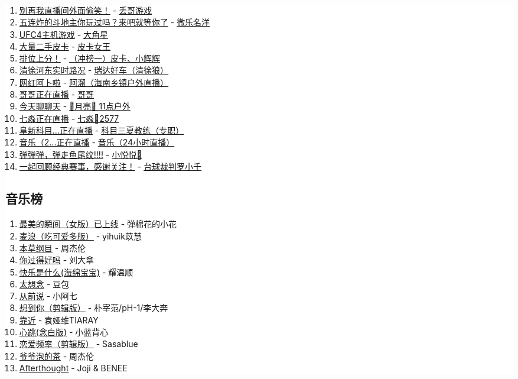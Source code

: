 1. [别再我直播间外面偷笑！](https://webcast.amemv.com/webcast/reflow/7094821491019811598) - [丢哥游戏](https://www.iesdouyin.com/share/user/111188827031?sec_uid=MS4wLjABAAAA5KVr9fJvDWV-I5izmVCqLWp3GE4UDpg6xoFqGX5geFo)
1. [五连炸的斗地主你玩过吗？来吧就等你了](https://webcast.amemv.com/webcast/reflow/7094776226929314597) - [微乐名洋](https://www.iesdouyin.com/share/user/3281402044884604?sec_uid=MS4wLjABAAAAg-D67eGuwznfRuCZ1BTkbVX4vLTWP4ym-vlRnwYdGZwwiuiwighm1Wxgpwx53nGi)
1. [UFC4主机游戏](https://webcast.amemv.com/webcast/reflow/7094786617856396039) - [大角星](https://www.iesdouyin.com/share/user/88351533816?sec_uid=MS4wLjABAAAAQm8J1BuH6fQbnpthbJeKZFIkh2YOEuKGOF7R5r5U9mM)
1. [大量二手皮卡](https://webcast.amemv.com/webcast/reflow/7094824335663319808) - [皮卡女王](https://www.iesdouyin.com/share/user/1081527783926288?sec_uid=MS4wLjABAAAAimiY8QMx83czCuJqs0pZyF-KTKvfIEvxw9h35F6GMczy8mTC2smEjS_ZjqA3OD2K)
1. [排位上分！](https://webcast.amemv.com/webcast/reflow/7094826046969006882) - [（冲榜一）皮卡、小辉辉](https://www.iesdouyin.com/share/user/1196747926803822?sec_uid=MS4wLjABAAAASAgnd8nLU2bitJoctX_dXqb-tYKPUnyI0YcCGU50G--x-wdG4ofAdHyeZyxPhj7x)
1. [清徐河东实时路况](https://webcast.amemv.com/webcast/reflow/7094824619110107908) - [瑞达好车（清徐狼）](https://www.iesdouyin.com/share/user/43601793391191?sec_uid=MS4wLjABAAAATtkI0hxg8yelgBi7PFUiUe0XGdvrYpKyMmtrahdKqLQ)
1. [网红阿卜啦](https://webcast.amemv.com/webcast/reflow/7094804535864052515) - [阿溜（海南乡镇户外直播）](https://www.iesdouyin.com/share/user/96722971143?sec_uid=MS4wLjABAAAAD2Nz4_Cp7GfAfYNgqnOaNYCsP51hbkiMM1UizWdk4jc)
1. [哥哥正在直播](https://webcast.amemv.com/webcast/reflow/7094828623932574471) - [哥哥](https://www.iesdouyin.com/share/user/2616441712683203?sec_uid=MS4wLjABAAAAQk3yXVAsLcQd24I_2HdjuorSTzoEVsUd0DJIvFu52dQk0H56UofBEir00y9u73MH)
1. [今天聊聊天](https://webcast.amemv.com/webcast/reflow/7094826537987459870) - [🌈月亮🌙 11点户外](https://www.iesdouyin.com/share/user/1847630741383124?sec_uid=MS4wLjABAAAAoDB_pavaKDyKArI_Jicy_5-4Z0DDDT-YRJNIAyIO1SkwfDWwOjWNgHvMHUSp1EIn)
1. [七淼正在直播](https://webcast.amemv.com/webcast/reflow/7094816590428556036) - [七淼🎤2577](https://www.iesdouyin.com/share/user/2242642550982039?sec_uid=MS4wLjABAAAAsGxJjGwvRvnmN_CCr1bTSdZYDPHPXsmw6-QdUmQlpdxUQ8SmRVfuDkt-0EEv6jvV)
1. [阜新科目...正在直播](https://webcast.amemv.com/webcast/reflow/7094829722021972775) - [科目三夏教练（专职）](https://www.iesdouyin.com/share/user/98590260905?sec_uid=MS4wLjABAAAAJJqZfay3Srh_O4y0aNo4MCIQP_TdXMs-cdLAO5HxSTM)
1. [音乐（2...正在直播](https://webcast.amemv.com/webcast/reflow/7094826120461306654) - [音乐（24小时直播）](https://www.iesdouyin.com/share/user/364645184438876?sec_uid=MS4wLjABAAAAPHIoFVysaYzg3v8mIEJV85jAowLpL0p4wfVO26RTjQI)
1. [弹弹弹，弹走鱼尾纹!!!!](https://webcast.amemv.com/webcast/reflow/7094436220775697182) - [小悦悦🐠](https://www.iesdouyin.com/share/user/1530952726879608?sec_uid=MS4wLjABAAAAJmj76PDVRjdRHarlejh1BNLTb8i3ZOv6mJ28pEux1eEKRdDJRqi6HuReWQwoBqti)
1. [一起回顾经典赛事，感谢关注！](https://webcast.amemv.com/webcast/reflow/7094728841863760647) - [台球裁判罗小千](https://www.iesdouyin.com/share/user/111200658999?sec_uid=MS4wLjABAAAATpTio3CurmOVU9V5eFmM1TZ7bxFW9Y3kuy4O-dVXhU0)

## 音乐榜

1. [最美的瞬间（女版）已上线](https://sf6-cdn-tos.douyinstatic.com/obj/tos-cn-ve-2774/527ce7f66142422e8d0727588b4f7c73) - 弹棉花的小花
1. [麦浪（吃可爱多版）](https://sf3-cdn-tos.douyinstatic.com/obj/tos-cn-ve-2774/fb2bf2aaa2854aaa8ec0fcfabbee4bd8) - yihuik苡慧
1. [本草纲目]() - 周杰伦
1. [你过得好吗]() - 刘大拿
1. [快乐是什么(海绵宝宝)](https://sf6-cdn-tos.douyinstatic.com/obj/tos-cn-ve-2774/c4bb2c16b7f24d34af3edcfb56be2d66) - 耀温顺
1. [太想念]() - 豆包
1. [从前说]() - 小阿七
1. [想到你（剪辑版）]() - 朴宰范/pH-1/李大奔
1. [靠近]() - 袁娅维TIARAY
1. [心跳(念白版)](https://sf3-cdn-tos.douyinstatic.com/obj/tos-cn-ve-2774/a57e8cac11fe46e8932f59ddd8a7c03e) - 小蓝背心
1. [恋爱频率（剪辑版）](https://sf3-cdn-tos.douyinstatic.com/obj/tos-cn-ve-2774/5fe5fbbb62d9433798e07a2fddb2213d) - Sasablue
1. [爷爷泡的茶]() - 周杰伦
1. [Afterthought](https://sf6-cdn-tos.douyinstatic.com/obj/tos-cn-ve-2774/5b832cdf45494148ba3c17fc04eec659) - Joji & BENEE